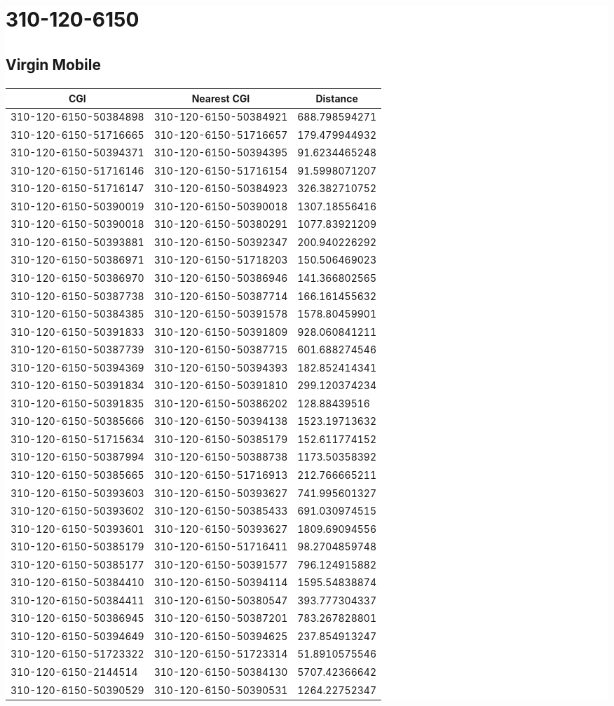 # 310-120-6150
## Virgin Mobile


| CGI | Nearest CGI | Distance |
|-----|-------------|----------|
| 310-120-6150-50384898 | 310-120-6150-50384921 | 688.798594271 |
| 310-120-6150-51716665 | 310-120-6150-51716657 | 179.479944932 |
| 310-120-6150-50394371 | 310-120-6150-50394395 | 91.6234465248 |
| 310-120-6150-51716146 | 310-120-6150-51716154 | 91.5998071207 |
| 310-120-6150-51716147 | 310-120-6150-50384923 | 326.382710752 |
| 310-120-6150-50390019 | 310-120-6150-50390018 | 1307.18556416 |
| 310-120-6150-50390018 | 310-120-6150-50380291 | 1077.83921209 |
| 310-120-6150-50393881 | 310-120-6150-50392347 | 200.940226292 |
| 310-120-6150-50386971 | 310-120-6150-51718203 | 150.506469023 |
| 310-120-6150-50386970 | 310-120-6150-50386946 | 141.366802565 |
| 310-120-6150-50387738 | 310-120-6150-50387714 | 166.161455632 |
| 310-120-6150-50384385 | 310-120-6150-50391578 | 1578.80459901 |
| 310-120-6150-50391833 | 310-120-6150-50391809 | 928.060841211 |
| 310-120-6150-50387739 | 310-120-6150-50387715 | 601.688274546 |
| 310-120-6150-50394369 | 310-120-6150-50394393 | 182.852414341 |
| 310-120-6150-50391834 | 310-120-6150-50391810 | 299.120374234 |
| 310-120-6150-50391835 | 310-120-6150-50386202 | 128.88439516 |
| 310-120-6150-50385666 | 310-120-6150-50394138 | 1523.19713632 |
| 310-120-6150-51715634 | 310-120-6150-50385179 | 152.611774152 |
| 310-120-6150-50387994 | 310-120-6150-50388738 | 1173.50358392 |
| 310-120-6150-50385665 | 310-120-6150-51716913 | 212.766665211 |
| 310-120-6150-50393603 | 310-120-6150-50393627 | 741.995601327 |
| 310-120-6150-50393602 | 310-120-6150-50385433 | 691.030974515 |
| 310-120-6150-50393601 | 310-120-6150-50393627 | 1809.69094556 |
| 310-120-6150-50385179 | 310-120-6150-51716411 | 98.2704859748 |
| 310-120-6150-50385177 | 310-120-6150-50391577 | 796.124915882 |
| 310-120-6150-50384410 | 310-120-6150-50394114 | 1595.54838874 |
| 310-120-6150-50384411 | 310-120-6150-50380547 | 393.777304337 |
| 310-120-6150-50386945 | 310-120-6150-50387201 | 783.267828801 |
| 310-120-6150-50394649 | 310-120-6150-50394625 | 237.854913247 |
| 310-120-6150-51723322 | 310-120-6150-51723314 | 51.8910575546 |
| 310-120-6150-2144514 | 310-120-6150-50384130 | 5707.42366642 |
| 310-120-6150-50390529 | 310-120-6150-50390531 | 1264.22752347 |
